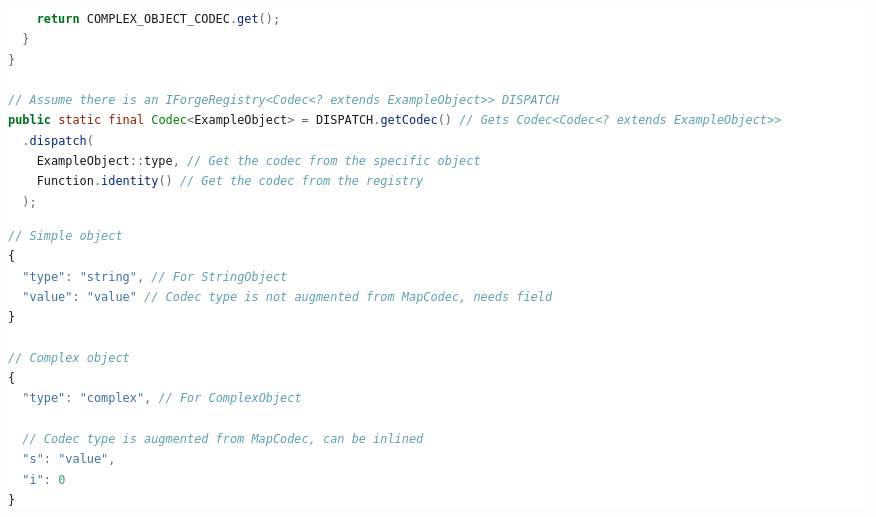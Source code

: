 ```java
    return COMPLEX_OBJECT_CODEC.get();
  }
}

// Assume there is an IForgeRegistry<Codec<? extends ExampleObject>> DISPATCH
public static final Codec<ExampleObject> = DISPATCH.getCodec() // Gets Codec<Codec<? extends ExampleObject>>
  .dispatch(
    ExampleObject::type, // Get the codec from the specific object
    Function.identity() // Get the codec from the registry
  );
```

```js
// Simple object
{
  "type": "string", // For StringObject
  "value": "value" // Codec type is not augmented from MapCodec, needs field
}

// Complex object
{
  "type": "complex", // For ComplexObject

  // Codec type is augmented from MapCodec, can be inlined
  "s": "value",
  "i": 0
}
```

[DataFixerUpper]: https://github.com/Mojang/DataFixerUpper
[gson]: https://github.com/google/gson
[transformer]: #transformer-codecs
[pair]: #pair
[records]: #records
[field]: #fields
